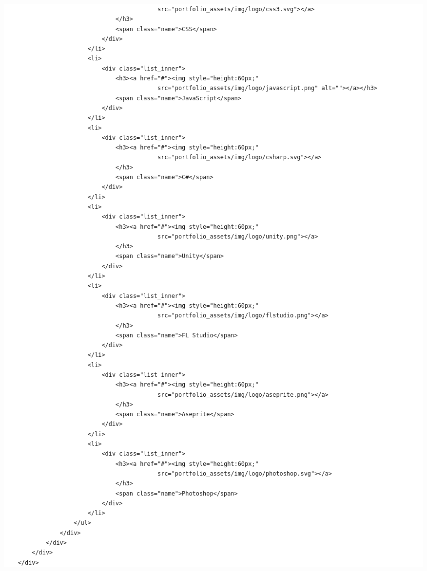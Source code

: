 												src="portfolio_assets/img/logo/css3.svg"></a>
									</h3>
									<span class="name">CSS</span>
								</div>
							</li>
							<li>
								<div class="list_inner">
									<h3><a href="#"><img style="height:60px;"
												src="portfolio_assets/img/logo/javascript.png" alt=""></a></h3>
									<span class="name">JavaScript</span>
								</div>
							</li>
							<li>
								<div class="list_inner">
									<h3><a href="#"><img style="height:60px;"
												src="portfolio_assets/img/logo/csharp.svg"></a>
									</h3>
									<span class="name">C#</span>
								</div>
							</li>
							<li>
								<div class="list_inner">
									<h3><a href="#"><img style="height:60px;"
												src="portfolio_assets/img/logo/unity.png"></a>
									</h3>
									<span class="name">Unity</span>
								</div>
							</li>
							<li>
								<div class="list_inner">
									<h3><a href="#"><img style="height:60px;"
												src="portfolio_assets/img/logo/flstudio.png"></a>
									</h3>
									<span class="name">FL Studio</span>
								</div>
							</li>
							<li>
								<div class="list_inner">
									<h3><a href="#"><img style="height:60px;"
												src="portfolio_assets/img/logo/aseprite.png"></a>
									</h3>
									<span class="name">Aseprite</span>
								</div>
							</li>
							<li>
								<div class="list_inner">
									<h3><a href="#"><img style="height:60px;"
												src="portfolio_assets/img/logo/photoshop.svg"></a>
									</h3>
									<span class="name">Photoshop</span>
								</div>
							</li>
						</ul>
					</div>
				</div>
			</div>
		</div>
